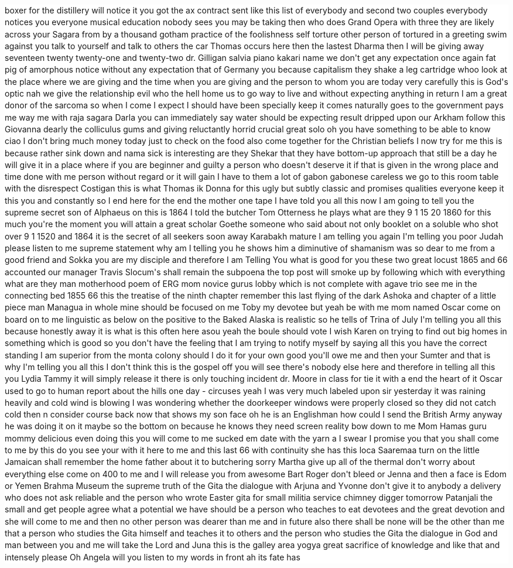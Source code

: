 boxer for the distillery will notice it you got the ax contract sent like this list of everybody and second two couples everybody notices you everyone musical education nobody sees you may be taking then who does Grand Opera with three they are likely across your Sagara from by a thousand gotham practice of the foolishness self torture other person of tortured in a greeting swim against you talk to yourself and talk to others the car Thomas occurs here then the lastest Dharma then I will be giving away seventeen twenty twenty-one and twenty-two dr. Gilligan salvia piano kakari name we don't get any expectation once again fat pig of amorphous notice without any expectation that of Germany you because capitalism they shake a leg cartridge whoo look at the place where we are giving and the time when you are giving and the person to whom you are today very carefully this is God's optic nah we give the relationship evil who the hell home us to go way to live and without expecting anything in return I am a great donor of the sarcoma so when I come I expect I should have been specially keep it comes naturally goes to the government pays me way me with raja sagara Darla you can immediately say water should be expecting result dripped upon our Arkham follow this Giovanna dearly the colliculus gums and giving reluctantly horrid crucial great solo oh you have something to be able to know ciao I don't bring much money today just to check on the food also come together for the Christian beliefs I now try for me this is because rather sink down and nama sick is interesting are they Shekar that they have bottom-up approach that still be a day he will give it in a place where if you are beginner and guilty a person who doesn't deserve it if that is given in the wrong place and time done with me person without regard or it will gain I have to them a lot of gabon gabonese careless we go to this room table with the disrespect Costigan this is what Thomas ik Donna for this ugly but subtly classic and promises qualities everyone keep it this you and constantly so I end here for the end the mother one tape I have told you all this now I am going to tell you the supreme secret son of Alphaeus on this is 1864 I told the butcher Tom Otterness he plays what are they 9 1 15 20 1860 for this much you're the moment you will attain a great scholar Goethe someone who said about not only booklet on a soluble who shot over 9 1 1520 and 1864 it is the secret of all seekers soon away Karabakh mature I am telling you again I'm telling you poor Judah please listen to me supreme statement why am I telling you he shows him a diminutive of shamanism was so dear to me from a good friend and Sokka you are my disciple and therefore I am Telling You what is good for you these two great locust 1865 and 66 accounted our manager Travis Slocum's shall remain the subpoena the top post will smoke up by following which with everything what are they man motherhood poem of ERG mom novice gurus lobby which is not complete with agave trio see me in the connecting bed 1855 66 this the treatise of the ninth chapter remember this last flying of the dark Ashoka and chapter of a little piece man Managua in whole mine should be focused on me  Toby my devotee but yeah be with me mom named Oscar come on board on to me linguistic as below on the positive to the Baked Alaska is realistic so he tells of Trina of July I'm telling you all this because honestly away it is what is this often here asou yeah the boule should vote I wish Karen on trying to find out big homes in something which is good so you don't have the feeling that I am trying to notify myself by saying all this you have the correct standing I am superior from the monta colony should I do it for your own good you'll owe me and then your Sumter and that is why I'm telling you all this I don't think this is the gospel off you will see there's nobody else here and therefore in telling all this you Lydia Tammy it will simply release it there is only touching incident dr. Moore in class for tie it with a end the heart of it Oscar used to go to human report about the hills one day - circuses yeah I was very much labeled upon sir yesterday it was raining heavily and cold wind is blowing I was wondering whether the doorkeeper windows were properly closed so they did not catch cold then n consider course back now that shows my son face oh he is an Englishman how could I send the British Army anyway he was doing it on it maybe so the bottom on because he knows they need screen reality bow down to me Mom Hamas guru mommy delicious even doing this you will come to me sucked em date with the yarn a I swear I promise you that you shall come to me by this do you see your with it here to me and this last 66 with continuity she has this loca Saaremaa turn on the little Jamaican shall remember the home father about it to butchering sorry Martha give up all of the thermal don't worry about everything else come on 400 to me and I will release you from awesome Bart Roger don't bleed or Jenna and then a face is Edom or Yemen Brahma Museum the supreme truth of the Gita the dialogue with Arjuna and Yvonne don't give it to anybody a delivery who does not ask reliable and the person who wrote Easter gita for small militia service chimney digger tomorrow Patanjali the small and get people agree what a potential we have should be a person who teaches to eat devotees and the great devotion and she will come to me and then no other person was dearer than me and in future also there shall be none will be the other than me that a person who studies the Gita himself and teaches it to others and the person who studies the Gita the dialogue in God and man between you and me will take the Lord and Juna this is the galley area yogya great sacrifice of knowledge and like that and intensely please Oh Angela will you listen to my words in front ah its fate has